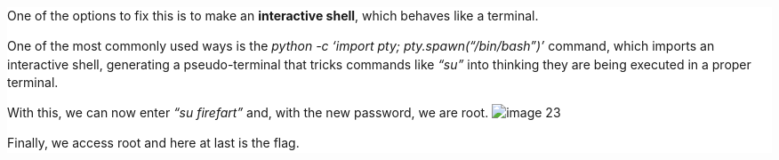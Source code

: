 One of the options to fix this is to make an **interactive shell**, which behaves like a terminal.

One of the most commonly used ways is the _python -c ‘import pty; pty.spawn(“/bin/bash”)’_ command, which imports an interactive shell, generating a pseudo-terminal that tricks commands like _“su”_ into thinking they are being executed in a proper terminal.

With this, we can now enter _“su firefart”_ and, with the new password, we are root.
![image 23](https://miro.medium.com/v2/resize:fit:720/format:webp/0*qfEmj0GGNZMuc6vs)

Finally, we access root and here at last is the flag.
